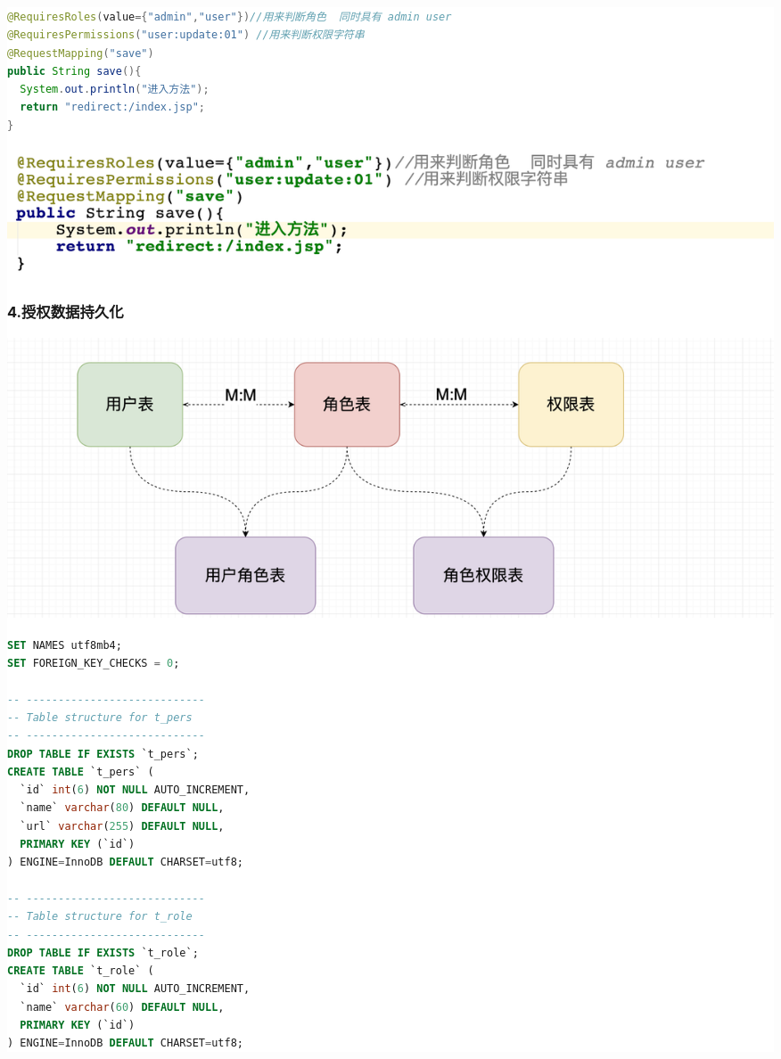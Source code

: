 ```JAVA
@RequiresRoles(value={"admin","user"})//用来判断角色  同时具有 admin user
@RequiresPermissions("user:update:01") //用来判断权限字符串
@RequestMapping("save")
public String save(){
  System.out.println("进入方法");
  return "redirect:/index.jsp";
}
```

![image-20200527203415114](Shiro%E5%AD%A6%E4%B9%A0%E7%AC%94%E8%AE%B0.assets/image-20200527203415114.png)

### 4.授权数据持久化

![image-20200527204839080](Shiro%E5%AD%A6%E4%B9%A0%E7%AC%94%E8%AE%B0.assets/image-20200527204839080.png)

```sql
SET NAMES utf8mb4;
SET FOREIGN_KEY_CHECKS = 0;

-- ----------------------------
-- Table structure for t_pers
-- ----------------------------
DROP TABLE IF EXISTS `t_pers`;
CREATE TABLE `t_pers` (
  `id` int(6) NOT NULL AUTO_INCREMENT,
  `name` varchar(80) DEFAULT NULL,
  `url` varchar(255) DEFAULT NULL,
  PRIMARY KEY (`id`)
) ENGINE=InnoDB DEFAULT CHARSET=utf8;

-- ----------------------------
-- Table structure for t_role
-- ----------------------------
DROP TABLE IF EXISTS `t_role`;
CREATE TABLE `t_role` (
  `id` int(6) NOT NULL AUTO_INCREMENT,
  `name` varchar(60) DEFAULT NULL,
  PRIMARY KEY (`id`)
) ENGINE=InnoDB DEFAULT CHARSET=utf8;

```